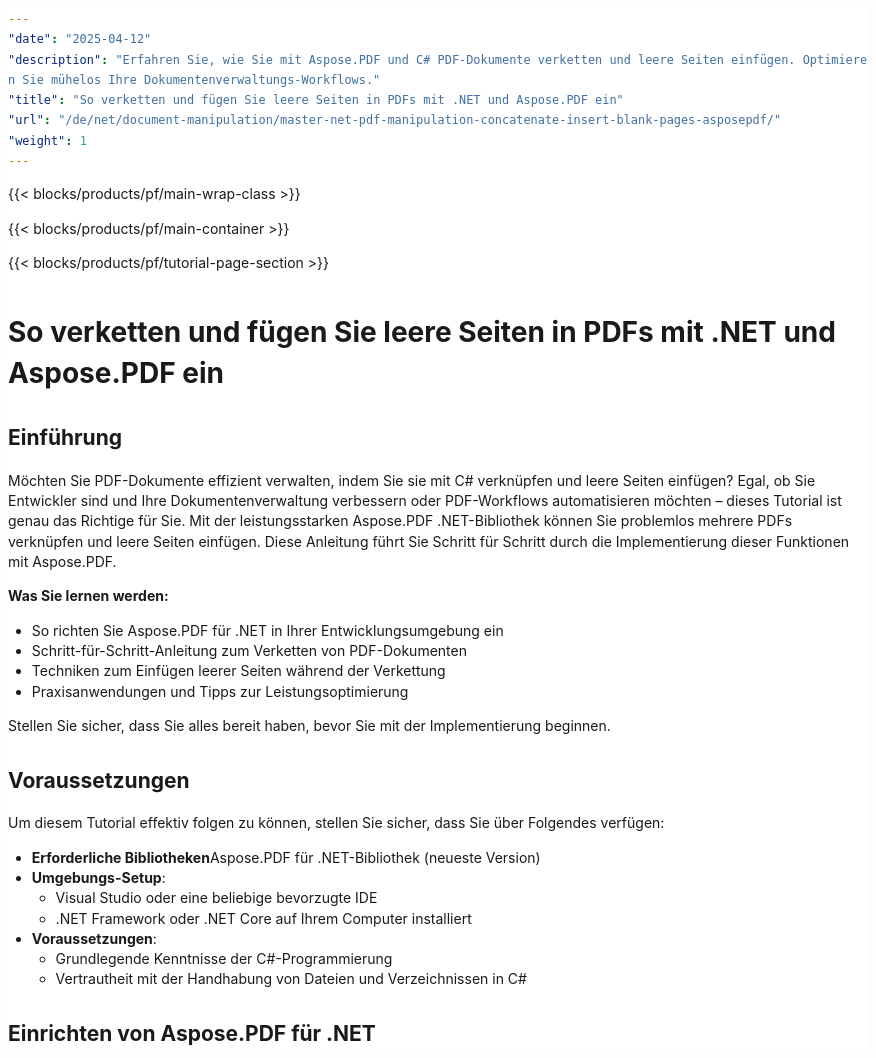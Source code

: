 ```yaml
---
"date": "2025-04-12"
"description": "Erfahren Sie, wie Sie mit Aspose.PDF und C# PDF-Dokumente verketten und leere Seiten einfügen. Optimieren Sie mühelos Ihre Dokumentenverwaltungs-Workflows."
"title": "So verketten und fügen Sie leere Seiten in PDFs mit .NET und Aspose.PDF ein"
"url": "/de/net/document-manipulation/master-net-pdf-manipulation-concatenate-insert-blank-pages-asposepdf/"
"weight": 1
---
```


{{< blocks/products/pf/main-wrap-class >}}

{{< blocks/products/pf/main-container >}}

{{< blocks/products/pf/tutorial-page-section >}}


# So verketten und fügen Sie leere Seiten in PDFs mit .NET und Aspose.PDF ein

## Einführung

Möchten Sie PDF-Dokumente effizient verwalten, indem Sie sie mit C# verknüpfen und leere Seiten einfügen? Egal, ob Sie Entwickler sind und Ihre Dokumentenverwaltung verbessern oder PDF-Workflows automatisieren möchten – dieses Tutorial ist genau das Richtige für Sie. Mit der leistungsstarken Aspose.PDF .NET-Bibliothek können Sie problemlos mehrere PDFs verknüpfen und leere Seiten einfügen. Diese Anleitung führt Sie Schritt für Schritt durch die Implementierung dieser Funktionen mit Aspose.PDF.

**Was Sie lernen werden:**
- So richten Sie Aspose.PDF für .NET in Ihrer Entwicklungsumgebung ein
- Schritt-für-Schritt-Anleitung zum Verketten von PDF-Dokumenten
- Techniken zum Einfügen leerer Seiten während der Verkettung
- Praxisanwendungen und Tipps zur Leistungsoptimierung

Stellen Sie sicher, dass Sie alles bereit haben, bevor Sie mit der Implementierung beginnen.

## Voraussetzungen

Um diesem Tutorial effektiv folgen zu können, stellen Sie sicher, dass Sie über Folgendes verfügen:

- **Erforderliche Bibliotheken**Aspose.PDF für .NET-Bibliothek (neueste Version)
- **Umgebungs-Setup**:
  - Visual Studio oder eine beliebige bevorzugte IDE
  - .NET Framework oder .NET Core auf Ihrem Computer installiert
- **Voraussetzungen**:
  - Grundlegende Kenntnisse der C#-Programmierung
  - Vertrautheit mit der Handhabung von Dateien und Verzeichnissen in C#

## Einrichten von Aspose.PDF für .NET

